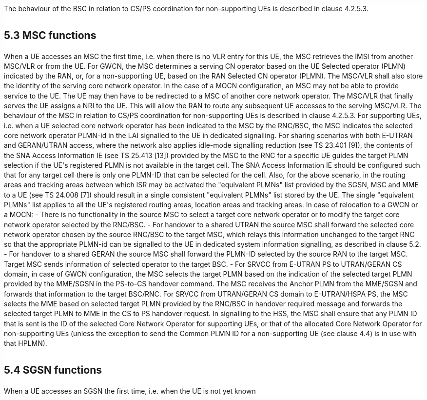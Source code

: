 The behaviour of the BSC in relation to CS/PS coordination for non-supporting
UEs is described in clause 4.2.5.3.
## 5.3 MSC functions
When a UE accesses an MSC the first time, i.e. when there is no VLR entry for
this UE, the MSC retrieves the IMSI from another MSC/VLR or from the UE. For
GWCN, the MSC determines a serving CN operator based on the UE Selected
operator (PLMN) indicated by the RAN, or, for a non-supporting UE, based on
the RAN Selected CN operator (PLMN). The MSC/VLR shall also store the identity
of the serving core network operator.
In the case of a MOCN configuration, an MSC may not be able to provide service
to the UE. The UE may then have to be redirected to a MSC of another core
network operator. The MSC/VLR that finally serves the UE assigns a NRI to the
UE. This will allow the RAN to route any subsequent UE accesses to the serving
MSC/VLR.
The behaviour of the MSC in relation to CS/PS coordination for non-supporting
UEs is described in clause 4.2.5.3.
For supporting UEs, i.e. when a UE selected core network operator has been
indicated to the MSC by the RNC/BSC, the MSC indicates the selected core
network operator PLMN-id in the LAI signalled to the UE in dedicated
signalling.
For sharing scenarios with both E-UTRAN and GERAN/UTRAN access, where the
network also applies idle-mode signalling reduction (see TS 23.401 [9]), the
contents of the SNA Access Information IE (see TS 25.413 [13]) provided by the
MSC to the RNC for a specific UE guides the target PLMN selection if the UE\'s
registered PLMN is not available in the target cell. The SNA Access
Information IE should be configured such that for any target cell there is
only one PLMN-ID that can be selected for the cell.
Also, for the above scenario, in the routing areas and tracking areas between
which ISR may be activated the \"equivalent PLMNs\" list provided by the SGSN,
MSC and MME to a UE (see TS 24.008 [7]) should result in a single consistent
\"equivalent PLMNs\" list stored by the UE. The single \"equivalent PLMNs\"
list applies to all the UE\'s registered routing areas, location areas and
tracking areas.
In case of relocation to a GWCN or a MOCN:
\- There is no functionality in the source MSC to select a target core network
operator or to modify the target core network operator selected by the
RNC/BSC.
\- For handover to a shared UTRAN the source MSC shall forward the selected
core network operator chosen by the source RNC/BSC to the target MSC, which
relays this information unchanged to the target RNC so that the appropriate
PLMN-id can be signalled to the UE in dedicated system information signalling,
as described in clause 5.2.
\- For handover to a shared GERAN the source MSC shall forward the PLMN-ID
selected by the source RAN to the target MSC. Target MSC sends information of
selected operator to the target BSC.
\- For SRVCC from E-UTRAN PS to UTRAN/GERAN CS domain, in case of GWCN
configuration, the MSC selects the target PLMN based on the indication of the
selected target PLMN provided by the MME/SGSN in the PS-to-CS handover
command. The MSC receives the Anchor PLMN from the MME/SGSN and forwards that
information to the target BSC/RNC.
For SRVCC from UTRAN/GERAN CS domain to E-UTRAN/HSPA PS, the MSC selects the
MME based on selected target PLMN provided by the RNC/BSC in handover required
message and forwards the selected target PLMN to MME in the CS to PS handover
request.
In signalling to the HSS, the MSC shall ensure that any PLMN ID that is sent
is the ID of the selected Core Network Operator for supporting UEs, or that of
the allocated Core Network Operator for non-supporting UEs (unless the
exception to send the Common PLMN ID for a non-supporting UE (see clause 4.4)
is in use with that HPLMN).
## 5.4 SGSN functions
When a UE accesses an SGSN the first time, i.e. when the UE is not yet known